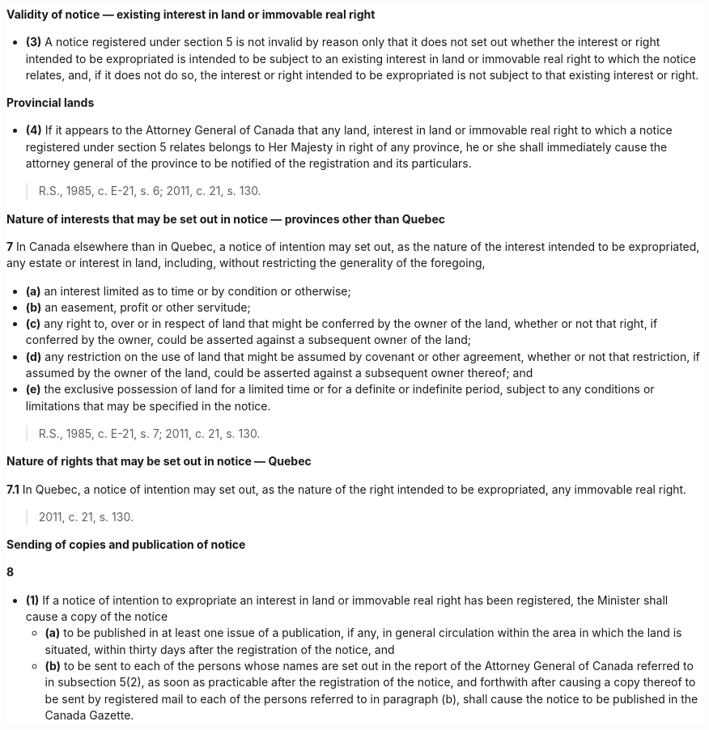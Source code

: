 **Validity of notice — existing interest in land or immovable real right**

- **(3)** A notice registered under section 5 is not invalid by reason only that it does not set out whether the interest or right intended to be expropriated is intended to be subject to an existing interest in land or immovable real right to which the notice relates, and, if it does not do so, the interest or right intended to be expropriated is not subject to that existing interest or right.

**Provincial lands**

- **(4)** If it appears to the Attorney General of Canada that any land, interest in land or immovable real right to which a notice registered under section 5 relates belongs to Her Majesty in right of any province, he or she shall immediately cause the attorney general of the province to be notified of the registration and its particulars.
> R.S., 1985, c. E-21, s. 6; 2011, c. 21, s. 130.





**Nature of interests that may be set out in notice — provinces other than Quebec**

**7** In Canada elsewhere than in Quebec, a notice of intention may set out, as the nature of the interest intended to be expropriated, any estate or interest in land, including, without restricting the generality of the foregoing,
- **(a)** an interest limited as to time or by condition or otherwise;
- **(b)** an easement, profit or other servitude;
- **(c)** any right to, over or in respect of land that might be conferred by the owner of the land, whether or not that right, if conferred by the owner, could be asserted against a subsequent owner of the land;
- **(d)** any restriction on the use of land that might be assumed by covenant or other agreement, whether or not that restriction, if assumed by the owner of the land, could be asserted against a subsequent owner thereof; and
- **(e)** the exclusive possession of land for a limited time or for a definite or indefinite period, subject to any conditions or limitations that may be specified in the notice.
> R.S., 1985, c. E-21, s. 7; 2011, c. 21, s. 130.





**Nature of rights that may be set out in notice — Quebec**

**7.1** In Quebec, a notice of intention may set out, as the nature of the right intended to be expropriated, any immovable real right.
> 2011, c. 21, s. 130.





**Sending of copies and publication of notice**

**8** 

- **(1)** If a notice of intention to expropriate an interest in land or immovable real right has been registered, the Minister shall cause a copy of the notice
	- **(a)** to be published in at least one issue of a publication, if any, in general circulation within the area in which the land is situated, within thirty days after the registration of the notice, and
	- **(b)** to be sent to each of the persons whose names are set out in the report of the Attorney General of Canada referred to in subsection 5(2), as soon as practicable after the registration of the notice,
and forthwith after causing a copy thereof to be sent by registered mail to each of the persons referred to in paragraph (b), shall cause the notice to be published in the Canada Gazette.
